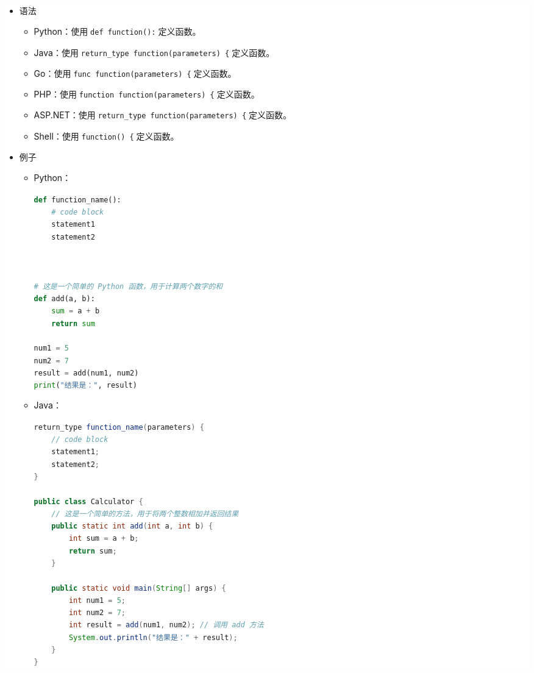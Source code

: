 - 语法

  - Python：使用 `def function():` 定义函数。

  - Java：使用 `return_type function(parameters) {` 定义函数。

  - Go：使用 `func function(parameters) {` 定义函数。

  - PHP：使用 `function function(parameters) {` 定义函数。

  - ASP.NET：使用 `return_type function(parameters) {` 定义函数。

  - Shell：使用 `function() {` 定义函数。


- 例子

  - Python：

    ```python
    def function_name():
        # code block
        statement1
        statement2
        
        
        
    # 这是一个简单的 Python 函数，用于计算两个数字的和
    def add(a, b):
        sum = a + b
        return sum
    
    num1 = 5
    num2 = 7
    result = add(num1, num2)
    print("结果是：", result)
    
    ```

  - Java：

    ```java
    return_type function_name(parameters) {
        // code block
        statement1;
        statement2;
    }
    
    public class Calculator {
        // 这是一个简单的方法，用于将两个整数相加并返回结果
        public static int add(int a, int b) {
            int sum = a + b;
            return sum;
        }
    
        public static void main(String[] args) {
            int num1 = 5;
            int num2 = 7;
            int result = add(num1, num2); // 调用 add 方法
            System.out.println("结果是：" + result);
        }
    }
    